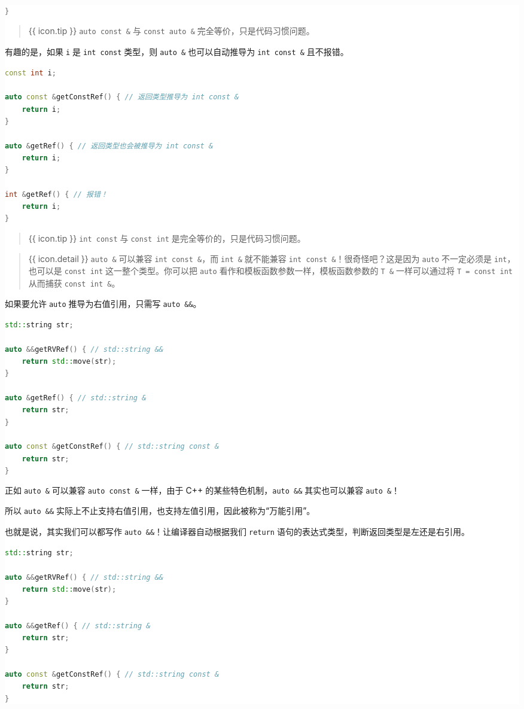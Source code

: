 ```cpp
}
```

> {{ icon.tip }} `auto const &` 与 `const auto &` 完全等价，只是代码习惯问题。

有趣的是，如果 `i` 是 `int const` 类型，则 `auto &` 也可以自动推导为 `int const &` 且不报错。

```cpp
const int i;

auto const &getConstRef() { // 返回类型推导为 int const &
    return i;
}

auto &getRef() { // 返回类型也会被推导为 int const &
    return i;
}

int &getRef() { // 报错！
    return i;
}
```

> {{ icon.tip }} `int const` 与 `const int` 是完全等价的，只是代码习惯问题。

> {{ icon.detail }} `auto &` 可以兼容 `int const &`，而 `int &` 就不能兼容 `int const &`！很奇怪吧？这是因为 `auto` 不一定必须是 `int`，也可以是 `const int` 这一整个类型。你可以把 `auto` 看作和模板函数参数一样，模板函数参数的 `T &` 一样可以通过将 `T = const int` 从而捕获 `const int &`。

如果要允许 `auto` 推导为右值引用，只需写 `auto &&`。

```cpp
std::string str;

auto &&getRVRef() { // std::string &&
    return std::move(str);
}

auto &getRef() { // std::string &
    return str;
}

auto const &getConstRef() { // std::string const &
    return str;
}
```

正如 `auto &` 可以兼容 `auto const &` 一样，由于 C++ 的某些特色机制，`auto &&` 其实也可以兼容 `auto &`！

所以 `auto &&` 实际上不止支持右值引用，也支持左值引用，因此被称为“万能引用”。

也就是说，其实我们可以都写作 `auto &&`！让编译器自动根据我们 `return` 语句的表达式类型，判断返回类型是左还是右引用。

```cpp
std::string str;

auto &&getRVRef() { // std::string &&
    return std::move(str);
}

auto &&getRef() { // std::string &
    return str;
}

auto const &getConstRef() { // std::string const &
    return str;
}
```
